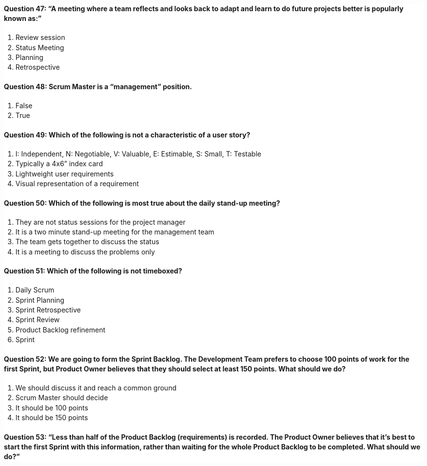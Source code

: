 #### Question 47: “A meeting where a team reflects and looks back to adapt and learn to do future projects better is popularly known as:”


 1. Review session
 2. Status Meeting
 3. Planning
 4. Retrospective

#### Question 48: Scrum Master is a “management” position.


 1. False
 2. True

#### Question 49: Which of the following is not a characteristic of a user story?


 1. I: Independent, N: Negotiable, V: Valuable, E: Estimable, S: Small, T: Testable
 2. Typically a 4x6” index card
 3. Lightweight user requirements
 4. Visual representation of a requirement

#### Question 50: Which of the following is most true about the daily stand-up meeting?


 1. They are not status sessions for the project manager
 2. It is a two minute stand-up meeting for the management team
 3. The team gets together to discuss the status
 4. It is a meeting to discuss the problems only

#### Question 51: Which of the following is not timeboxed?


 1. Daily Scrum
 2. Sprint Planning
 3. Sprint Retrospective
 4. Sprint Review
 5. Product Backlog refinement
 6. Sprint

#### Question 52: We are going to form the Sprint Backlog. The Development Team prefers to choose 100 points of work for the first Sprint, but Product Owner believes that they should select at least 150 points. What should we do?


 1. We should discuss it and reach a common ground
 2. Scrum Master should decide
 3. It should be 100 points
 4. It should be 150 points

#### Question 53: “Less than half of the Product Backlog (requirements) is recorded. The Product Owner believes that it’s best to start the first Sprint with this information, rather than waiting for the whole Product Backlog to be completed. What should we do?”
